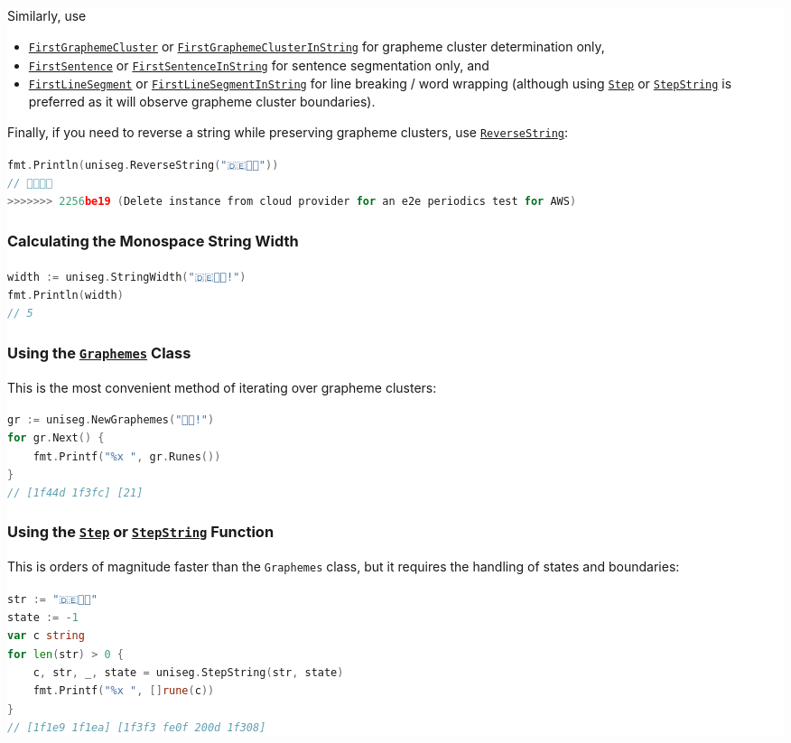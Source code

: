 Similarly, use

- [`FirstGraphemeCluster`](https://pkg.go.dev/github.com/rivo/uniseg#FirstGraphemeCluster) or [`FirstGraphemeClusterInString`](https://pkg.go.dev/github.com/rivo/uniseg#FirstGraphemeClusterInString) for grapheme cluster determination only,
- [`FirstSentence`](https://pkg.go.dev/github.com/rivo/uniseg#FirstSentence) or [`FirstSentenceInString`](https://pkg.go.dev/github.com/rivo/uniseg#FirstSentenceInString) for sentence segmentation only, and
- [`FirstLineSegment`](https://pkg.go.dev/github.com/rivo/uniseg#FirstLineSegment) or [`FirstLineSegmentInString`](https://pkg.go.dev/github.com/rivo/uniseg#FirstLineSegmentInString) for line breaking / word wrapping (although using [`Step`](https://pkg.go.dev/github.com/rivo/uniseg#Step) or [`StepString`](https://pkg.go.dev/github.com/rivo/uniseg#StepString) is preferred as it will observe grapheme cluster boundaries).

Finally, if you need to reverse a string while preserving grapheme clusters, use [`ReverseString`](https://pkg.go.dev/github.com/rivo/uniseg#ReverseString):

```go
fmt.Println(uniseg.ReverseString("🇩🇪🏳️‍🌈"))
// 🏳️‍🌈🇩🇪
>>>>>>> 2256be19 (Delete instance from cloud provider for an e2e periodics test for AWS)
```

### Calculating the Monospace String Width

```go
width := uniseg.StringWidth("🇩🇪🏳️‍🌈!")
fmt.Println(width)
// 5
```

### Using the [`Graphemes`](https://pkg.go.dev/github.com/rivo/uniseg#Graphemes) Class

This is the most convenient method of iterating over grapheme clusters:

```go
gr := uniseg.NewGraphemes("👍🏼!")
for gr.Next() {
	fmt.Printf("%x ", gr.Runes())
}
// [1f44d 1f3fc] [21]
```

### Using the [`Step`](https://pkg.go.dev/github.com/rivo/uniseg#Step) or [`StepString`](https://pkg.go.dev/github.com/rivo/uniseg#StepString) Function

This is orders of magnitude faster than the `Graphemes` class, but it requires the handling of states and boundaries:

```go
str := "🇩🇪🏳️‍🌈"
state := -1
var c string
for len(str) > 0 {
	c, str, _, state = uniseg.StepString(str, state)
	fmt.Printf("%x ", []rune(c))
}
// [1f1e9 1f1ea] [1f3f3 fe0f 200d 1f308]
```
